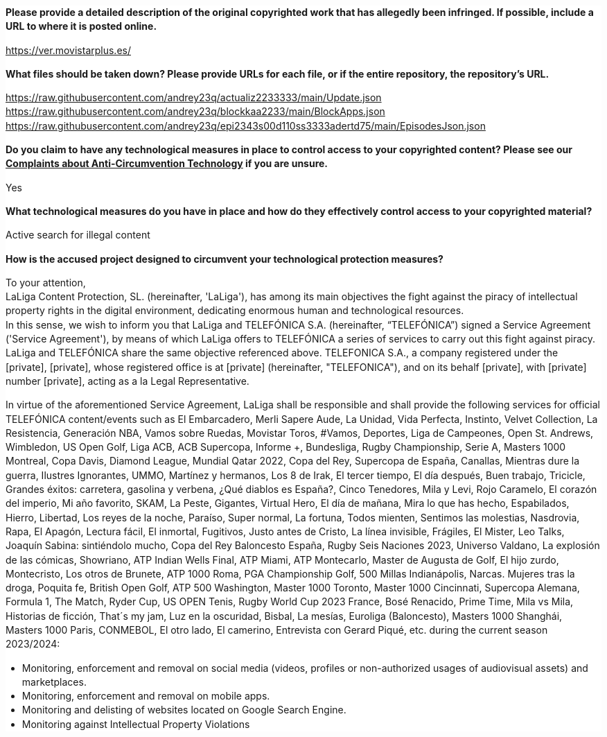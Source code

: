 **Please provide a detailed description of the original copyrighted work that has allegedly been infringed. If possible, include a URL to where it is posted online.**

https://ver.movistarplus.es/

**What files should be taken down? Please provide URLs for each file, or if the entire repository, the repository’s URL.**

https://raw.githubusercontent.com/andrey23q/actualiz2233333/main/Update.json  
https://raw.githubusercontent.com/andrey23q/blockkaa2233/main/BlockApps.json  
https://raw.githubusercontent.com/andrey23q/epi2343s00d110ss3333adertd75/main/EpisodesJson.json

**Do you claim to have any technological measures in place to control access to your copyrighted content? Please see our <a href="https://docs.github.com/articles/guide-to-submitting-a-dmca-takedown-notice#complaints-about-anti-circumvention-technology">Complaints about Anti-Circumvention Technology</a> if you are unsure.**

Yes

**What technological measures do you have in place and how do they effectively control access to your copyrighted material?**

Active search for illegal content

**How is the accused project designed to circumvent your technological protection measures?**

To your attention,  
LaLiga Content Protection, SL. (hereinafter, 'LaLiga'), has among its main objectives the fight against the piracy of intellectual property rights in the digital environment, dedicating enormous human and technological resources.  
In this sense, we wish to inform you that LaLiga and TELEFÓNICA S.A. (hereinafter, “TELEFÓNICA”) signed a Service Agreement ('Service Agreement'), by means of which LaLiga offers to TELEFÓNICA a series of services to carry out this fight against piracy. LaLiga and TELEFÓNICA share the same objective referenced above.
TELEFONICA S.A., a company registered under the [private], [private], whose registered office is at [private] (hereinafter, "TELEFONICA"), and on its behalf [private], with [private] number [private], acting as a la Legal Representative.  

In virtue of the aforementioned Service Agreement, LaLiga shall be responsible and shall provide the following services for official TELEFÓNICA content/events such as El Embarcadero, Merli Sapere Aude, La Unidad, Vida Perfecta, Instinto, Velvet Collection, La Resistencia, Generación NBA, Vamos sobre Ruedas, Movistar Toros, #Vamos, Deportes, Liga de Campeones, Open St. Andrews, Wimbledon, US Open Golf, Liga ACB, ACB Supercopa, Informe +, Bundesliga, Rugby Championship, Serie A, Masters 1000 Montreal, Copa Davis, Diamond League, Mundial Qatar 2022, Copa del Rey, Supercopa de España, Canallas, Mientras dure la guerra, Ilustres Ignorantes, UMMO, Martínez y hermanos, Los 8 de Irak, El tercer tiempo, El día después, Buen trabajo, Tricicle, Grandes éxitos: carretera, gasolina y verbena, ¿Qué diablos es España?, Cinco Tenedores, Mila y Levi, Rojo Caramelo, El corazón del imperio, Mi año favorito, SKAM, La Peste, Gigantes, Virtual Hero, El día de mañana, Mira lo que has hecho, Espabilados, Hierro, Libertad, Los reyes de la noche, Paraíso, Super normal, La fortuna, Todos mienten, Sentimos las molestias, Nasdrovia, Rapa, El Apagón, Lectura fácil, El inmortal, Fugitivos, Justo antes de Cristo, La línea invisible, Frágiles, El Mister, Leo Talks, Joaquín Sabina: sintiéndolo mucho, Copa del Rey Baloncesto España, Rugby Seis Naciones 2023, Universo Valdano, La explosión de las cómicas, Showriano, ATP Indian Wells Final, ATP Miami, ATP Montecarlo, Master de Augusta de Golf, El hijo zurdo, Montecristo, Los otros de Brunete, ATP 1000 Roma, PGA Championship Golf, 500 Millas Indianápolis, Narcas. Mujeres tras la droga, Poquita fe, British Open Golf, ATP 500 Washington, Master 1000 Toronto, Master 1000 Cincinnati, Supercopa Alemana, Formula 1, The Match, Ryder Cup, US OPEN Tenis, Rugby World Cup 2023 France, Bosé Renacido, Prime Time, Mila vs Mila, Historias de ficción, That´s my jam, Luz en la oscuridad, Bisbal, La mesías, Euroliga (Baloncesto), Masters 1000 Shanghái, Masters 1000 Paris, CONMEBOL, El otro lado, El camerino, Entrevista con Gerard Piqué, etc. during the current season 2023/2024:  
- Monitoring, enforcement and removal on social media (videos, profiles or non-authorized usages of audiovisual assets) and marketplaces.  
- Monitoring, enforcement and removal on mobile apps.   
- Monitoring and delisting of websites located on Google Search Engine.  
- Monitoring against Intellectual Property Violations  
